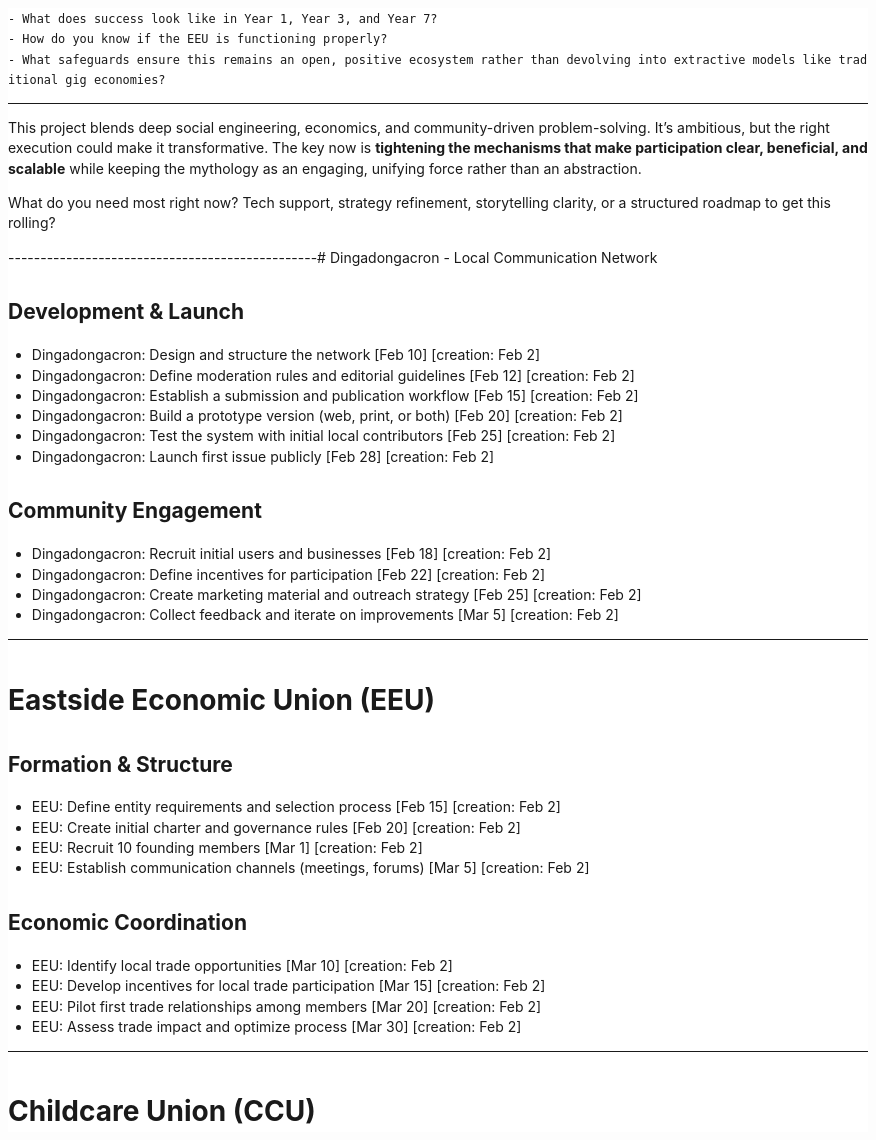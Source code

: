     - What does success look like in Year 1, Year 3, and Year 7?
    - How do you know if the EEU is functioning properly?
    - What safeguards ensure this remains an open, positive ecosystem rather than devolving into extractive models like traditional gig economies?

---

This project blends deep social engineering, economics, and community-driven problem-solving. It’s ambitious, but the right execution could make it transformative. The key now is **tightening the mechanisms that make participation clear, beneficial, and scalable** while keeping the mythology as an engaging, unifying force rather than an abstraction.

What do you need most right now? Tech support, strategy refinement, storytelling clarity, or a structured roadmap to get this rolling?

------------------------------------------------# Dingadongacron - Local Communication Network

## Development & Launch
- Dingadongacron: Design and structure the network [Feb 10] [creation: Feb 2]
- Dingadongacron: Define moderation rules and editorial guidelines [Feb 12] [creation: Feb 2]
- Dingadongacron: Establish a submission and publication workflow [Feb 15] [creation: Feb 2]
- Dingadongacron: Build a prototype version (web, print, or both) [Feb 20] [creation: Feb 2]
- Dingadongacron: Test the system with initial local contributors [Feb 25] [creation: Feb 2]
- Dingadongacron: Launch first issue publicly [Feb 28] [creation: Feb 2]

## Community Engagement
- Dingadongacron: Recruit initial users and businesses [Feb 18] [creation: Feb 2]
- Dingadongacron: Define incentives for participation [Feb 22] [creation: Feb 2]
- Dingadongacron: Create marketing material and outreach strategy [Feb 25] [creation: Feb 2]
- Dingadongacron: Collect feedback and iterate on improvements [Mar 5] [creation: Feb 2]

---

# Eastside Economic Union (EEU)

## Formation & Structure
- EEU: Define entity requirements and selection process [Feb 15] [creation: Feb 2]
- EEU: Create initial charter and governance rules [Feb 20] [creation: Feb 2]
- EEU: Recruit 10 founding members [Mar 1] [creation: Feb 2]
- EEU: Establish communication channels (meetings, forums) [Mar 5] [creation: Feb 2]

## Economic Coordination
- EEU: Identify local trade opportunities [Mar 10] [creation: Feb 2]
- EEU: Develop incentives for local trade participation [Mar 15] [creation: Feb 2]
- EEU: Pilot first trade relationships among members [Mar 20] [creation: Feb 2]
- EEU: Assess trade impact and optimize process [Mar 30] [creation: Feb 2]

---

# Childcare Union (CCU)
